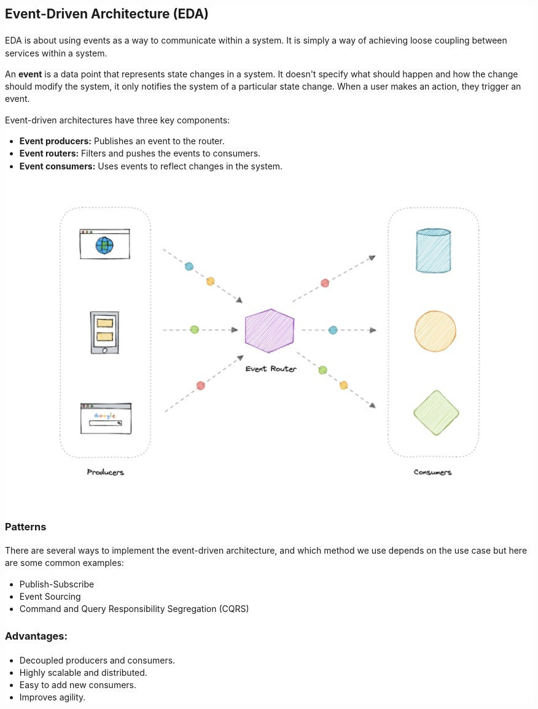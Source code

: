 ## Event-Driven Architecture (EDA)
EDA is about using events as a way to communicate within a system. It is simply a way of achieving loose coupling between services within a system.

An __event__ is a data point that represents state changes in a system. It doesn't specify what should happen and how the change should modify the system, it only notifies the system of a particular state change. When a user makes an action, they trigger an event.

Event-driven architectures have three key components:
* __Event producers:__ Publishes an event to the router.
* __Event routers:__ Filters and pushes the events to consumers.
* __Event consumers:__ Uses events to reflect changes in the system.

![event-driven-architecture](./images/event-driven-architecture.jpg)

### Patterns
There are several ways to implement the event-driven architecture, and which method we use depends on the use case but here are some common examples:
* Publish-Subscribe
* Event Sourcing
* Command and Query Responsibility Segregation (CQRS)

### Advantages:
* Decoupled producers and consumers.
* Highly scalable and distributed.
* Easy to add new consumers.
* Improves agility.
